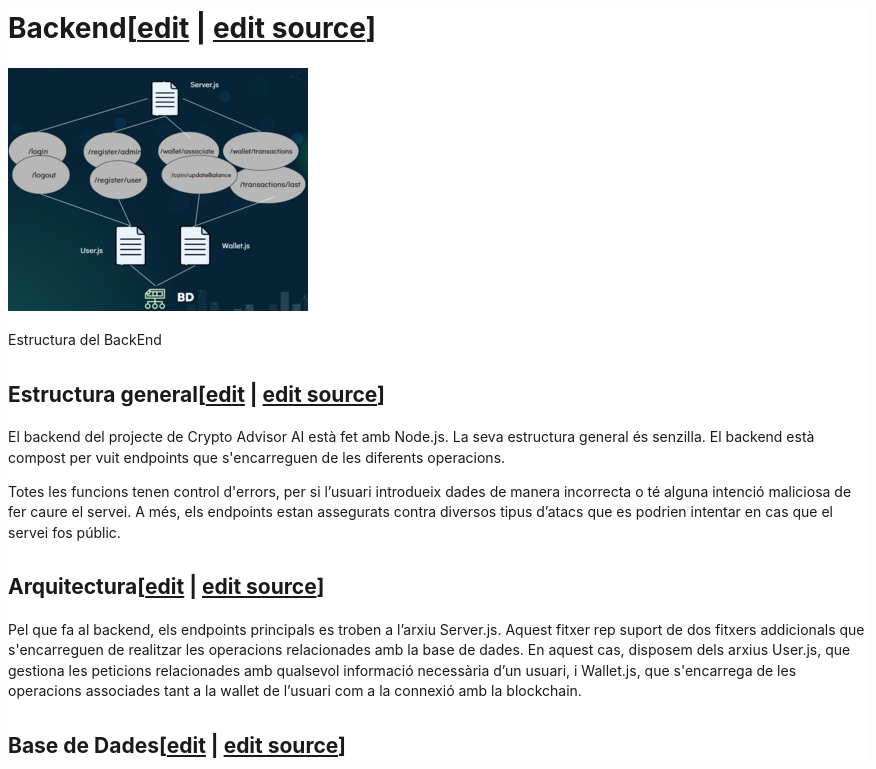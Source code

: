 # Backend[[edit](/pti/index.php?title=Categor%C3%ADa:CryptoAdvisorAI&veaction=edit&section=7 "Edit section: Backend") | [edit source](/pti/index.php?title=Categor%C3%ADa:CryptoAdvisorAI&action=edit&section=7 "Edit section: Backend")]

[![](images/300px-C10.png)](/pti/index.php/File:C10.png)

Estructura del BackEnd

## Estructura general[[edit](/pti/index.php?title=Categor%C3%ADa:CryptoAdvisorAI&veaction=edit&section=8 "Edit section: Estructura general") | [edit source](/pti/index.php?title=Categor%C3%ADa:CryptoAdvisorAI&action=edit&section=8 "Edit section: Estructura general")]

El backend del projecte de Crypto Advisor AI està fet amb Node.js. La seva estructura
general és senzilla. El backend està compost per vuit endpoints que s'encarreguen de les
diferents operacions.

Totes les funcions tenen control d'errors, per si l’usuari introdueix dades de manera
incorrecta o té alguna intenció maliciosa de fer caure el servei. A més, els endpoints estan
assegurats contra diversos tipus d’atacs que es podrien intentar en cas que el servei fos
públic.

## Arquitectura[[edit](/pti/index.php?title=Categor%C3%ADa:CryptoAdvisorAI&veaction=edit&section=9 "Edit section: Arquitectura") | [edit source](/pti/index.php?title=Categor%C3%ADa:CryptoAdvisorAI&action=edit&section=9 "Edit section: Arquitectura")]

Pel que fa al backend, els endpoints principals es troben a l’arxiu Server.js. Aquest fitxer rep
suport de dos fitxers addicionals que s'encarreguen de realitzar les operacions relacionades
amb la base de dades. En aquest cas, disposem dels arxius User.js, que gestiona les
peticions relacionades amb qualsevol informació necessària d’un usuari, i Wallet.js, que
s'encarrega de les operacions associades tant a la wallet de l’usuari com a la connexió amb
la blockchain.

## Base de Dades[[edit](/pti/index.php?title=Categor%C3%ADa:CryptoAdvisorAI&veaction=edit&section=10 "Edit section: Base de Dades") | [edit source](/pti/index.php?title=Categor%C3%ADa:CryptoAdvisorAI&action=edit&section=10 "Edit section: Base de Dades")]
